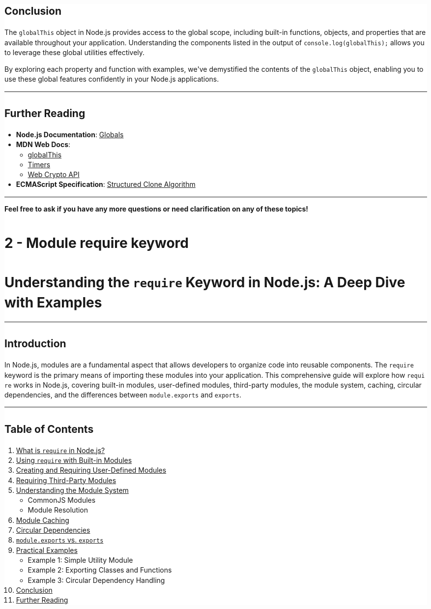 
## **Conclusion**

The `globalThis` object in Node.js provides access to the global scope, including built-in functions, objects, and properties that are available throughout your application. Understanding the components listed in the output of `console.log(globalThis);` allows you to leverage these global utilities effectively.

By exploring each property and function with examples, we've demystified the contents of the `globalThis` object, enabling you to use these global features confidently in your Node.js applications.

---

## **Further Reading**

- **Node.js Documentation**: [Globals](https://nodejs.org/api/globals.html)
- **MDN Web Docs**:
  - [globalThis](https://developer.mozilla.org/en-US/docs/Web/JavaScript/Reference/Global_Objects/globalThis)
  - [Timers](https://nodejs.org/api/timers.html)
  - [Web Crypto API](https://developer.mozilla.org/en-US/docs/Web/API/Web_Crypto_API)
- **ECMAScript Specification**: [Structured Clone Algorithm](https://tc39.es/ecma262/#sec-structured-clone-algorithm)

---

**Feel free to ask if you have any more questions or need clarification on any of these topics!**
# 2 - Module require keyword
# **Understanding the `require` Keyword in Node.js: A Deep Dive with Examples**

---

## **Introduction**

In Node.js, modules are a fundamental aspect that allows developers to organize code into reusable components. The `require` keyword is the primary means of importing these modules into your application. This comprehensive guide will explore how `require` works in Node.js, covering built-in modules, user-defined modules, third-party modules, the module system, caching, circular dependencies, and the differences between `module.exports` and `exports`.

---

## **Table of Contents**

1. [What is `require` in Node.js?](#1-what-is-require-in-nodejs)
2. [Using `require` with Built-in Modules](#2-using-require-with-built-in-modules)
3. [Creating and Requiring User-Defined Modules](#3-creating-and-requiring-user-defined-modules)
4. [Requiring Third-Party Modules](#4-requiring-third-party-modules)
5. [Understanding the Module System](#5-understanding-the-module-system)
   - CommonJS Modules
   - Module Resolution
6. [Module Caching](#6-module-caching)
7. [Circular Dependencies](#7-circular-dependencies)
8. [`module.exports` vs. `exports`](#8-moduleexports-vs-exports)
9. [Practical Examples](#9-practical-examples)
   - Example 1: Simple Utility Module
   - Example 2: Exporting Classes and Functions
   - Example 3: Circular Dependency Handling
10. [Conclusion](#10-conclusion)
11. [Further Reading](#11-further-reading)
